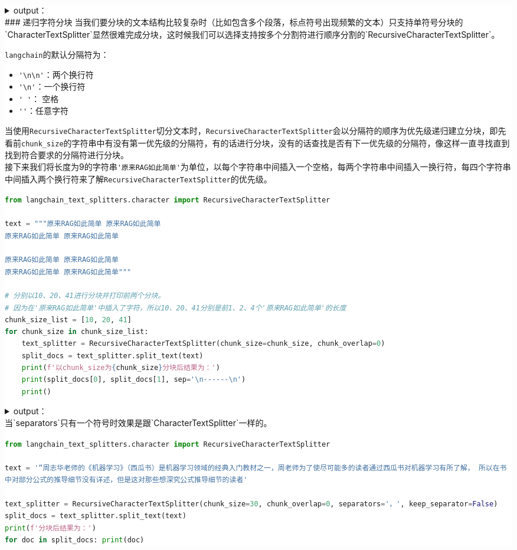 <details class="lake-collapse"><summary id="u044f96b8"><span class="ne-text">output：</span></summary></details>
### 递归字符分块
当我们要分块的文本结构比较复杂时（比如包含多个段落，标点符号出现频繁的文本）只支持单符号分块的`CharacterTextSplitter`显然很难完成分块，这时候我们可以选择支持按多个分割符进行顺序分割的`RecursiveCharacterTextSplitter`。

`langchain`的默认分隔符为：

+ `'\n\n'`：两个换行符
+ `'\n'`：一个换行符
+ `' '`： 空格
+ `''`：任意字符

当使用`RecursiveCharacterTextSplitter`切分文本时，`RecursiveCharacterTextSplitter`会以分隔符的顺序为优先级递归建立分块，即先看前`chunk_size`的字符串中有没有第一优先级的分隔符，有的话进行分块，没有的话查找是否有下一优先级的分隔符，像这样一直寻找直到找到符合要求的分隔符进行分块。  
	接下来我们将长度为9的字符串`'原来RAG如此简单'`为单位，以每个字符串中间插入一个空格，每两个字符串中间插入一换行符，每四个字符串中间插入两个换行符来了解`RecursiveCharacterTextSplitter`的优先级。

```python
from langchain_text_splitters.character import RecursiveCharacterTextSplitter

text = """原来RAG如此简单 原来RAG如此简单
原来RAG如此简单 原来RAG如此简单

原来RAG如此简单 原来RAG如此简单
原来RAG如此简单 原来RAG如此简单"""

# 分别以10、20、41进行分块并打印前两个分块。
# 因为在'原来RAG如此简单'中插入了字符，所以10、20、41分别是前1、2、4个'原来RAG如此简单'的长度
chunk_size_list = [10, 20, 41]
for chunk_size in chunk_size_list:
    text_splitter = RecursiveCharacterTextSplitter(chunk_size=chunk_size, chunk_overlap=0)
    split_docs = text_splitter.split_text(text)
    print(f'以chunk_size为{chunk_size}分块后结果为：')
    print(split_docs[0], split_docs[1], sep='\n------\n')
    print()
```

<details class="lake-collapse"><summary id="u5849e8d7"><span class="ne-text">output：</span></summary></details>
当`separators`只有一个符号时效果是跟`CharacterTextSplitter`一样的。

```python
from langchain_text_splitters.character import RecursiveCharacterTextSplitter

text = '“周志华老师的《机器学习》（西瓜书）是机器学习领域的经典入门教材之一，周老师为了使尽可能多的读者通过西瓜书对机器学习有所了解， 所以在书中对部分公式的推导细节没有详述，但是这对那些想深究公式推导细节的读者'

text_splitter = RecursiveCharacterTextSplitter(chunk_size=30, chunk_overlap=0, separators='，', keep_separator=False)
split_docs = text_splitter.split_text(text)
print(f'分块后结果为：')
for doc in split_docs: print(doc)
```
